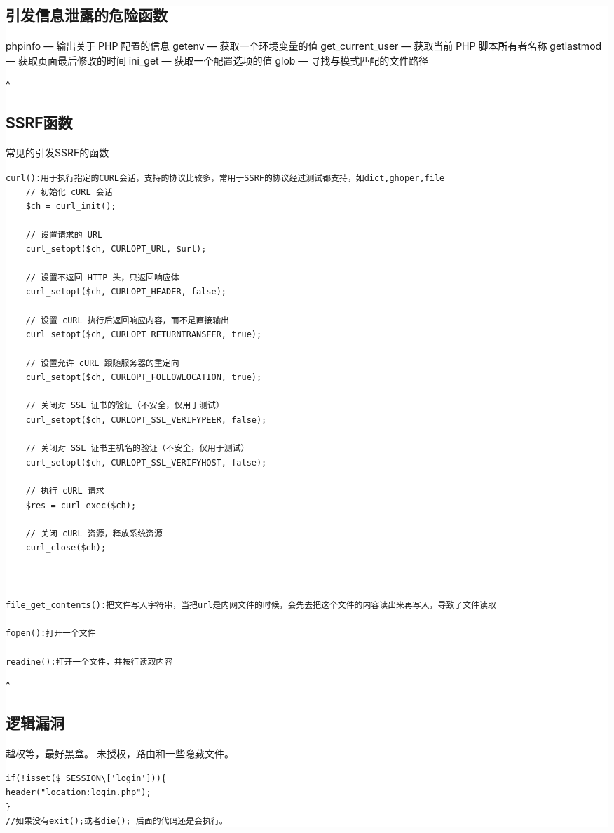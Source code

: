 ## **引发信息泄露的危险函数**
phpinfo — 输出关于 PHP 配置的信息
getenv — 获取一个环境变量的值
get_current_user — 获取当前 PHP 脚本所有者名称
getlastmod — 获取页面最后修改的时间
ini_get — 获取一个配置选项的值
glob — 寻找与模式匹配的文件路径


^
## **SSRF函数**
常见的引发SSRF的函数
```
curl():用于执行指定的CURL会话，支持的协议比较多，常用于SSRF的协议经过测试都支持，如dict,ghoper,file
    // 初始化 cURL 会话
    $ch = curl_init();
    
    // 设置请求的 URL
    curl_setopt($ch, CURLOPT_URL, $url);
    
    // 设置不返回 HTTP 头，只返回响应体
    curl_setopt($ch, CURLOPT_HEADER, false);
    
    // 设置 cURL 执行后返回响应内容，而不是直接输出
    curl_setopt($ch, CURLOPT_RETURNTRANSFER, true);
    
    // 设置允许 cURL 跟随服务器的重定向
    curl_setopt($ch, CURLOPT_FOLLOWLOCATION, true);
    
    // 关闭对 SSL 证书的验证（不安全，仅用于测试）
    curl_setopt($ch, CURLOPT_SSL_VERIFYPEER, false); 
    
    // 关闭对 SSL 证书主机名的验证（不安全，仅用于测试）
    curl_setopt($ch, CURLOPT_SSL_VERIFYHOST, false);
    
    // 执行 cURL 请求
    $res = curl_exec($ch);
   
    // 关闭 cURL 资源，释放系统资源
    curl_close($ch);



file_get_contents():把文件写入字符串，当把url是内网文件的时候，会先去把这个文件的内容读出来再写入，导致了文件读取

fopen():打开一个文件

readine():打开一个文件，并按行读取内容
```
^
## **逻辑漏洞**
越权等，最好黑盒。
未授权，路由和一些隐藏文件。
```
if(!isset($_SESSION\['login'])){
header("location:login.php");
}
//如果没有exit();或者die(); 后面的代码还是会执行。
```